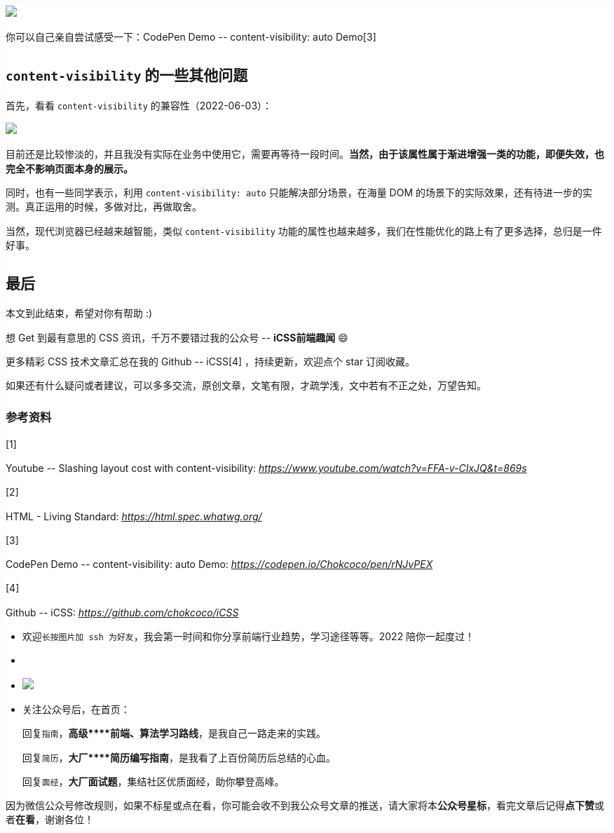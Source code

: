  ![](https://mmbiz.qpic.cn/mmbiz_gif/SMw0rcHsoNIwic4w74PUTvz4ibpf4zHc0ZbCM0FEwXgXiadeT3tw6Pn4ib3IibQfSFPGqO2nzxYdWam89CXRkS1WVqQ/640?wx_fmt=gif) 

你可以自己亲自尝试感受一下：CodePen Demo -- content-visibility: auto Demo\[3\]

`content-visibility` 的一些其他问题
----------------------------

首先，看看 `content-visibility` 的兼容性（2022-06-03）：

 ![](https://mmbiz.qpic.cn/mmbiz_png/SMw0rcHsoNIwic4w74PUTvz4ibpf4zHc0ZHACoqdZP6j8hicFRnuwBQjtsnVicWCFJ3D25tjolZkEAEVbfibMK7GTGw/640?wx_fmt=png) 

目前还是比较惨淡的，并且我没有实际在业务中使用它，需要再等待一段时间。**当然，由于该属性属于渐进增强一类的功能，即便失效，也完全不影响页面本身的展示。**

同时，也有一些同学表示，利用 `content-visibility: auto` 只能解决部分场景，在海量 DOM 的场景下的实际效果，还有待进一步的实测。真正运用的时候，多做对比，再做取舍。

当然，现代浏览器已经越来越智能，类似 `content-visibility` 功能的属性也越来越多，我们在性能优化的路上有了更多选择，总归是一件好事。

最后
--

本文到此结束，希望对你有帮助 :)

想 Get 到最有意思的 CSS 资讯，千万不要错过我的公众号 -- **iCSS前端趣闻** 😄

更多精彩 CSS 技术文章汇总在我的 Github -- iCSS\[4\] ，持续更新，欢迎点个 star 订阅收藏。

如果还有什么疑问或者建议，可以多多交流，原创文章，文笔有限，才疏学浅，文中若有不正之处，万望告知。

### 参考资料

\[1\]

Youtube -- Slashing layout cost with content-visibility: _https://www.youtube.com/watch?v=FFA-v-CIxJQ&t=869s_

\[2\]

HTML - Living Standard: _https://html.spec.whatwg.org/_

\[3\]

CodePen Demo -- content-visibility: auto Demo: _https://codepen.io/Chokcoco/pen/rNJvPEX_

\[4\]

Github -- iCSS: _https://github.com/chokcoco/iCSS_

*   欢迎`长按图片加 ssh 为好友`，我会第一时间和你分享前端行业趋势，学习途径等等。2022 陪你一起度过！
    
*   
*    ![](https://mmbiz.qpic.cn/mmbiz_png/iagNW4Zy9CyYB7lXXMibCMPY61fjkytpQrer2wkVcwzAZicenwnLibkfPZfxuWmn0bNTbicadZFXzcOvOFom7h9zeJQ/640?wx_fmt=png) 
    
*   关注公众号后，在首页：
    
    回复`指南`，**高级****前端、****算法****学习路线**，是我自己一路走来的实践。
    
    回复`简历`，**大厂****简历编写指南**，是我看了上百份简历后总结的心血。
    
    回复`面经`，**大厂面试题**，集结社区优质面经，助你攀登高峰。
    

因为微信公众号修改规则，如果不标星或点在看，你可能会收不到我公众号文章的推送，请大家将本**公众号星标**，看完文章后记得**点下赞**或者**在看**，谢谢各位！